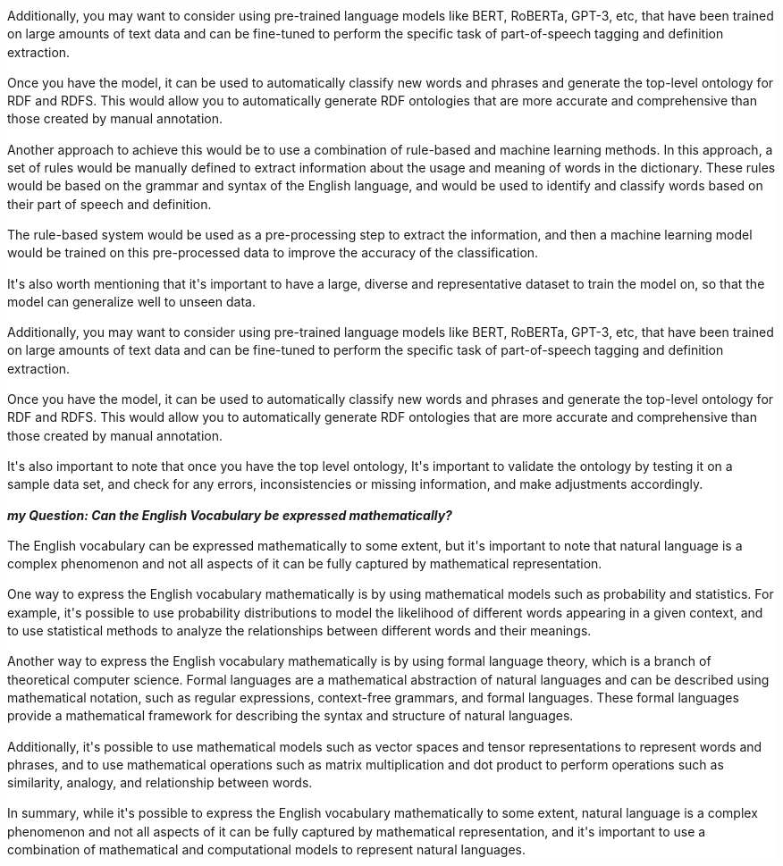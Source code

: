 Additionally, you may want to consider using pre-trained language models like BERT, RoBERTa, GPT-3, etc, that have been trained on large amounts of text data and can be fine-tuned to perform the specific task of part-of-speech tagging and definition extraction.

Once you have the model, it can be used to automatically classify new words and phrases and generate the top-level ontology for RDF and RDFS. This would allow you to automatically generate RDF ontologies that are more accurate and comprehensive than those created by manual annotation.

Another approach to achieve this would be to use a combination of rule-based and machine learning methods. In this approach, a set of rules would be manually defined to extract information about the usage and meaning of words in the dictionary. These rules would be based on the grammar and syntax of the English language, and would be used to identify and classify words based on their part of speech and definition.

The rule-based system would be used as a pre-processing step to extract the information, and then a machine learning model would be trained on this pre-processed data to improve the accuracy of the classification.

It's also worth mentioning that it's important to have a large, diverse and representative dataset to train the model on, so that the model can generalize well to unseen data.

Additionally, you may want to consider using pre-trained language models like BERT, RoBERTa, GPT-3, etc, that have been trained on large amounts of text data and can be fine-tuned to perform the specific task of part-of-speech tagging and definition extraction.

Once you have the model, it can be used to automatically classify new words and phrases and generate the top-level ontology for RDF and RDFS. This would allow you to automatically generate RDF ontologies that are more accurate and comprehensive than those created by manual annotation.

It's also important to note that once you have the top level ontology, It's important to validate the ontology by testing it on a sample data set, and check for any errors, inconsistencies or missing information, and make adjustments accordingly.

***my Question: Can the English Vocabulary be expressed mathematically?***

The English vocabulary can be expressed mathematically to some extent, but it's important to note that natural language is a complex phenomenon and not all aspects of it can be fully captured by mathematical representation.

One way to express the English vocabulary mathematically is by using mathematical models such as probability and statistics. For example, it's possible to use probability distributions to model the likelihood of different words appearing in a given context, and to use statistical methods to analyze the relationships between different words and their meanings.

Another way to express the English vocabulary mathematically is by using formal language theory, which is a branch of theoretical computer science. Formal languages are a mathematical abstraction of natural languages and can be described using mathematical notation, such as regular expressions, context-free grammars, and formal languages. These formal languages provide a mathematical framework for describing the syntax and structure of natural languages.

Additionally, it's possible to use mathematical models such as vector spaces and tensor representations to represent words and phrases, and to use mathematical operations such as matrix multiplication and dot product to perform operations such as similarity, analogy, and relationship between words.

In summary, while it's possible to express the English vocabulary mathematically to some extent, natural language is a complex phenomenon and not all aspects of it can be fully captured by mathematical representation, and it's important to use a combination of mathematical and computational models to represent natural languages.

